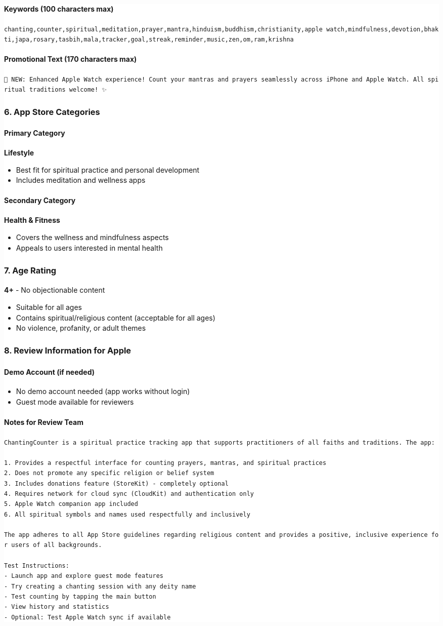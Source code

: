 #### Keywords (100 characters max)
```
chanting,counter,spiritual,meditation,prayer,mantra,hinduism,buddhism,christianity,apple watch,mindfulness,devotion,bhakti,japa,rosary,tasbih,mala,tracker,goal,streak,reminder,music,zen,om,ram,krishna
```

#### Promotional Text (170 characters max)
```
🙏 NEW: Enhanced Apple Watch experience! Count your mantras and prayers seamlessly across iPhone and Apple Watch. All spiritual traditions welcome! ✨
```

### 6. App Store Categories

#### Primary Category
**Lifestyle**
- Best fit for spiritual practice and personal development
- Includes meditation and wellness apps

#### Secondary Category
**Health & Fitness**
- Covers the wellness and mindfulness aspects
- Appeals to users interested in mental health

### 7. Age Rating
**4+** - No objectionable content
- Suitable for all ages
- Contains spiritual/religious content (acceptable for all ages)
- No violence, profanity, or adult themes

### 8. Review Information for Apple

#### Demo Account (if needed)
- No demo account needed (app works without login)
- Guest mode available for reviewers

#### Notes for Review Team
```
ChantingCounter is a spiritual practice tracking app that supports practitioners of all faiths and traditions. The app:

1. Provides a respectful interface for counting prayers, mantras, and spiritual practices
2. Does not promote any specific religion or belief system
3. Includes donations feature (StoreKit) - completely optional
4. Requires network for cloud sync (CloudKit) and authentication only
5. Apple Watch companion app included
6. All spiritual symbols and names used respectfully and inclusively

The app adheres to all App Store guidelines regarding religious content and provides a positive, inclusive experience for users of all backgrounds.

Test Instructions:
- Launch app and explore guest mode features
- Try creating a chanting session with any deity name
- Test counting by tapping the main button
- View history and statistics
- Optional: Test Apple Watch sync if available
```
